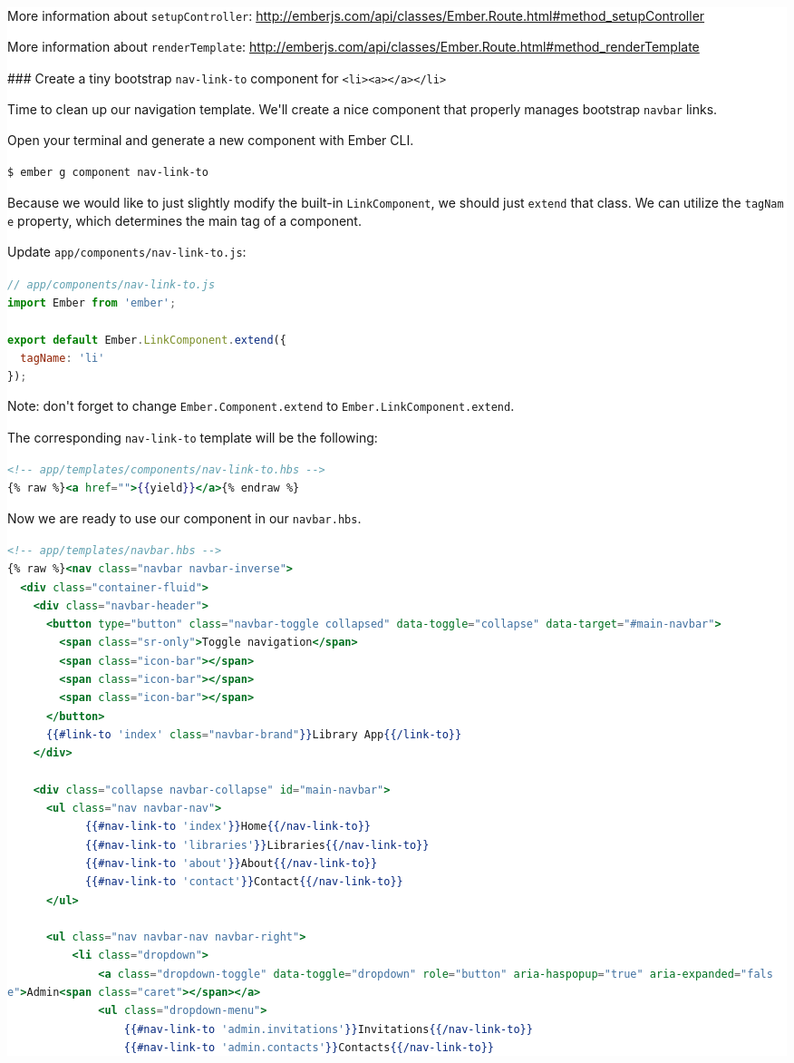 More information about `setupController`: http://emberjs.com/api/classes/Ember.Route.html#method_setupController

More information about `renderTemplate`: http://emberjs.com/api/classes/Ember.Route.html#method_renderTemplate

###<a name='nav-link-to'></a> Create a tiny bootstrap `nav-link-to` component for `<li><a></a></li>`

Time to clean up our navigation template. We'll create a nice component that properly manages bootstrap `navbar` links.

Open your terminal and generate a new component with Ember CLI.

    $ ember g component nav-link-to

Because we would like to just slightly modify the built-in `LinkComponent`, we should just `extend` that class. We can utilize the `tagName` property, which determines the main tag of a component.

Update `app/components/nav-link-to.js`:

``` javascript
// app/components/nav-link-to.js
import Ember from 'ember';

export default Ember.LinkComponent.extend({
  tagName: 'li'
});
```
Note: don't forget to change `Ember.Component.extend` to `Ember.LinkComponent.extend`.

The corresponding `nav-link-to` template will be the following:

``` handlebars
<!-- app/templates/components/nav-link-to.hbs -->
{% raw %}<a href="">{{yield}}</a>{% endraw %}
```

Now we are ready to use our component in our `navbar.hbs`.

``` handlebars
<!-- app/templates/navbar.hbs -->
{% raw %}<nav class="navbar navbar-inverse">
  <div class="container-fluid">
    <div class="navbar-header">
      <button type="button" class="navbar-toggle collapsed" data-toggle="collapse" data-target="#main-navbar">
        <span class="sr-only">Toggle navigation</span>
        <span class="icon-bar"></span>
        <span class="icon-bar"></span>
        <span class="icon-bar"></span>
      </button>
      {{#link-to 'index' class="navbar-brand"}}Library App{{/link-to}}
    </div>

    <div class="collapse navbar-collapse" id="main-navbar">
      <ul class="nav navbar-nav">
            {{#nav-link-to 'index'}}Home{{/nav-link-to}}
            {{#nav-link-to 'libraries'}}Libraries{{/nav-link-to}}
            {{#nav-link-to 'about'}}About{{/nav-link-to}}
            {{#nav-link-to 'contact'}}Contact{{/nav-link-to}}
      </ul>

      <ul class="nav navbar-nav navbar-right">
          <li class="dropdown">
              <a class="dropdown-toggle" data-toggle="dropdown" role="button" aria-haspopup="true" aria-expanded="false">Admin<span class="caret"></span></a>
              <ul class="dropdown-menu">
                  {{#nav-link-to 'admin.invitations'}}Invitations{{/nav-link-to}}
                  {{#nav-link-to 'admin.contacts'}}Contacts{{/nav-link-to}}
```